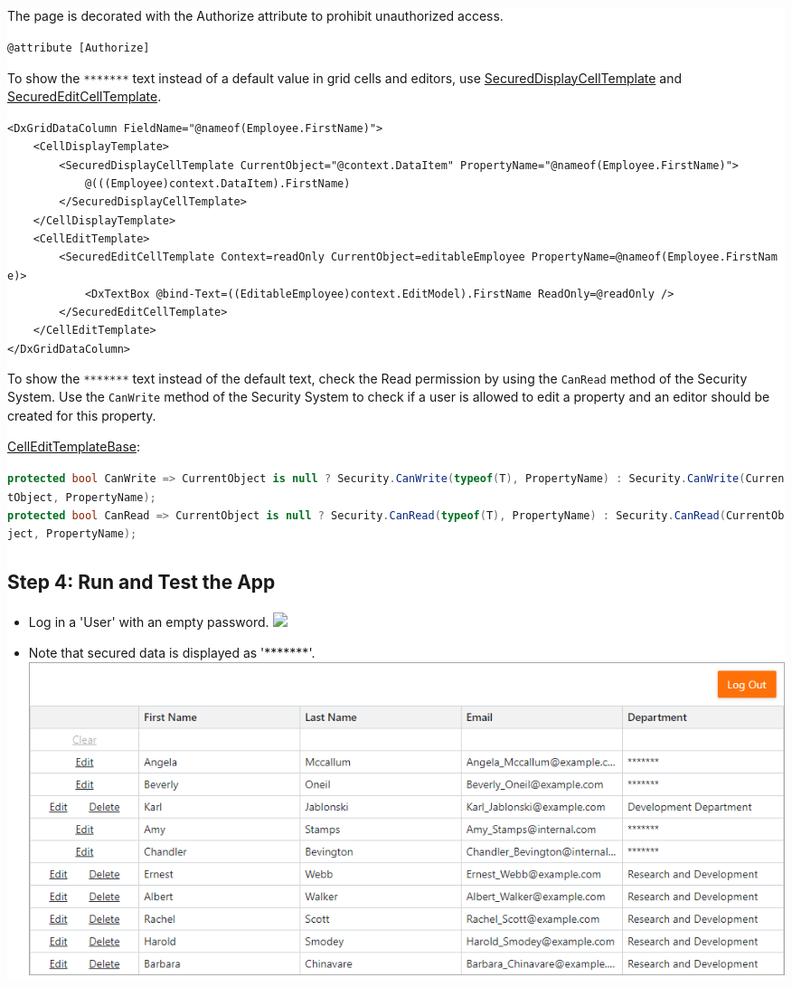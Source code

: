 The page is decorated with the Authorize attribute to prohibit unauthorized access.

```razor
@attribute [Authorize]
```

To show the `*******` text instead of a default value in grid cells and editors, use [SecuredDisplayCellTemplate](Components/SecuredDisplayCellTemplate.razor) and [SecuredEditCellTemplate](Components/SecuredEditCellTemplate.razor).

```razor
<DxGridDataColumn FieldName="@nameof(Employee.FirstName)">
    <CellDisplayTemplate>
        <SecuredDisplayCellTemplate CurrentObject="@context.DataItem" PropertyName="@nameof(Employee.FirstName)">
            @(((Employee)context.DataItem).FirstName)
        </SecuredDisplayCellTemplate>
    </CellDisplayTemplate>
    <CellEditTemplate>
        <SecuredEditCellTemplate Context=readOnly CurrentObject=editableEmployee PropertyName=@nameof(Employee.FirstName)>
            <DxTextBox @bind-Text=((EditableEmployee)context.EditModel).FirstName ReadOnly=@readOnly />
        </SecuredEditCellTemplate>
    </CellEditTemplate>
</DxGridDataColumn>
```

To show the `*******` text instead of the default text, check the Read permission by using the `CanRead` method of the Security System.
Use the `CanWrite` method of the Security System to check if a user is allowed to edit a property and an editor should be created for this property.

[CellEditTemplateBase](Components/CellEditTemplateBase.cs):
```csharp
protected bool CanWrite => CurrentObject is null ? Security.CanWrite(typeof(T), PropertyName) : Security.CanWrite(CurrentObject, PropertyName);
protected bool CanRead => CurrentObject is null ? Security.CanRead(typeof(T), PropertyName) : Security.CanRead(CurrentObject, PropertyName);
```

## Step 4: Run and Test the App

- Log in a 'User' with an empty password.
  ![](/images/Blazor_LoginPage.png)

- Note that secured data is displayed as '*******'.
  ![](/images/Blazor_ListView.png)

